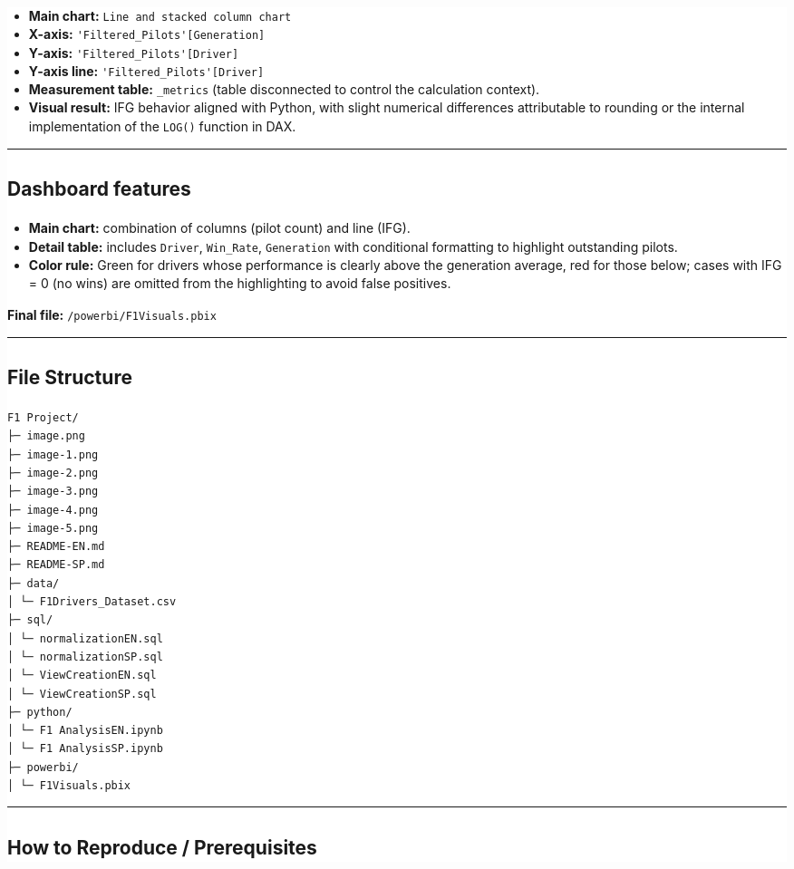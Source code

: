 - **Main chart:** `Line and stacked column chart`
- **X-axis:** `'Filtered_Pilots'[Generation]`
- **Y-axis:** `'Filtered_Pilots'[Driver]`
- **Y-axis line:** `'Filtered_Pilots'[Driver]`
- **Measurement table:** `_metrics` (table disconnected to control the calculation context).
- **Visual result:** IFG behavior aligned with Python, with slight numerical differences attributable to rounding or the internal implementation of the `LOG()` function in DAX.

---

## Dashboard features

- **Main chart:** combination of columns (pilot count) and line (IFG).
- **Detail table:** includes `Driver`, `Win_Rate`, `Generation` with conditional formatting to highlight outstanding pilots.
- **Color rule:** Green for drivers whose performance is clearly above the generation average, red for those below; cases with IFG = 0 (no wins) are omitted from the highlighting to avoid false positives.

**Final file:** `/powerbi/F1Visuals.pbix`

---

## File Structure

```bash
F1 Project/
├─ image.png
├─ image-1.png
├─ image-2.png
├─ image-3.png
├─ image-4.png
├─ image-5.png
├─ README-EN.md
├─ README-SP.md
├─ data/
│ └─ F1Drivers_Dataset.csv
├─ sql/
│ └─ normalizationEN.sql
│ └─ normalizationSP.sql  
│ └─ ViewCreationEN.sql
│ └─ ViewCreationSP.sql  
├─ python/
│ └─ F1 AnalysisEN.ipynb
│ └─ F1 AnalysisSP.ipynb  
├─ powerbi/
│ └─ F1Visuals.pbix
```

---

## How to Reproduce / Prerequisites
